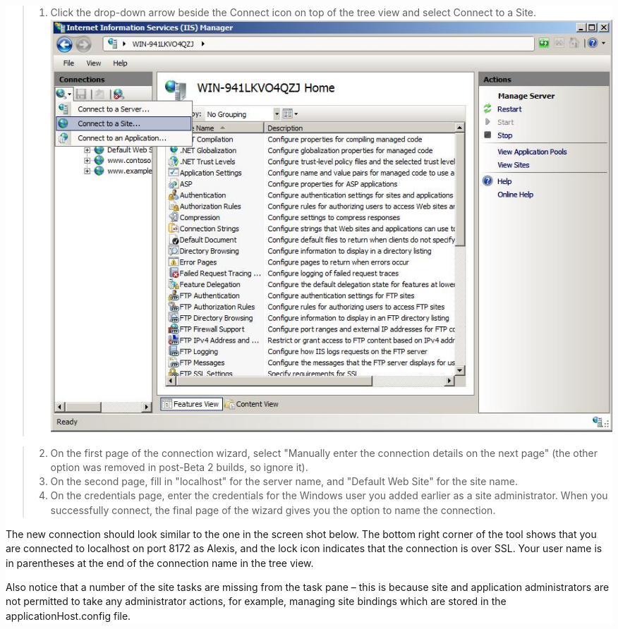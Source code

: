 > 1. Click the drop-down arrow beside the Connect icon on top of the tree view and select Connect to a Site.[![](an-overview-of-feature-delegation-in-iis/_static/image23.jpg)](an-overview-of-feature-delegation-in-iis/_static/image22.jpg)


> 2. On the first page of the connection wizard, select "Manually enter the connection details on the next page" (the other option was removed in post-Beta 2 builds, so ignore it).   
> 3. On the second page, fill in "localhost" for the server name, and "Default Web Site" for the site name.   
> 4. On the credentials page, enter the credentials for the Windows user you added earlier as a site administrator. When you successfully connect, the final page of the wizard gives you the option to name the connection.


The new connection should look similar to the one in the screen shot below. The bottom right corner of the tool shows that you are connected to localhost on port 8172 as Alexis, and the lock icon indicates that the connection is over SSL. Your user name is in parentheses at the end of the connection name in the tree view.

Also notice that a number of the site tasks are missing from the task pane – this is because site and application administrators are not permitted to take any administrator actions, for example, managing site bindings which are stored in the applicationHost.config file.
